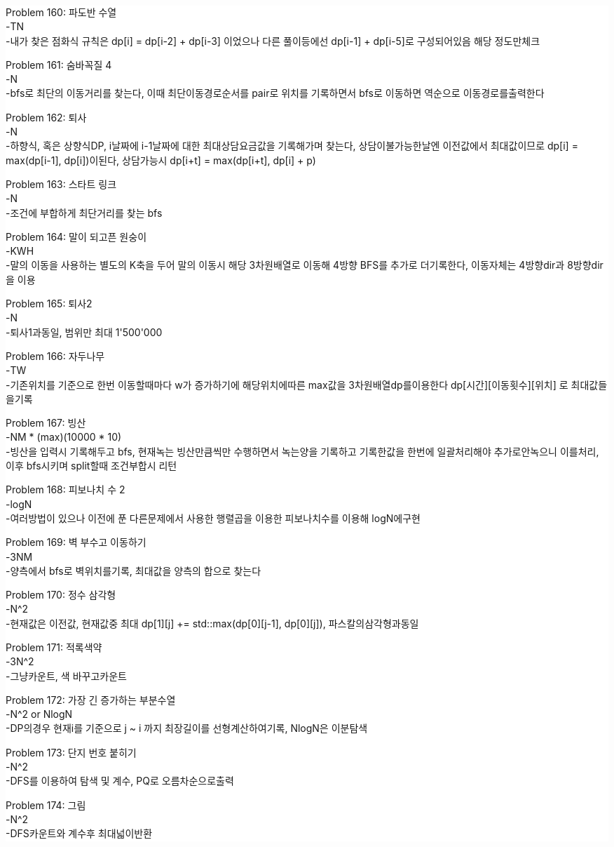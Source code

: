 Problem 160: 파도반 수열<br>
-TN<br>
-내가 찾은 점화식 규칙은 dp[i] = dp[i-2] + dp[i-3] 이었으나 다른 풀이등에선 dp[i-1] + dp[i-5]로 구성되어있음 해당 정도만체크<br>

Problem 161: 숨바꼭질 4<br>
-N<br>
-bfs로 최단의 이동거리를 찾는다, 이때 최단이동경로순서를 pair로 위치를 기록하면서 bfs로 이동하면 역순으로 이동경로를출력한다<br>

Problem 162: 퇴사<br>
-N<br>
-하향식, 혹은 상향식DP, i날짜에 i-1날짜에 대한 최대상담요금값을 기록해가며 찾는다, 상담이불가능한날엔 이전값에서 최대값이므로 dp[i] = max(dp[i-1], dp[i])이된다, 상담가능시 dp[i+t] = max(dp[i+t], dp[i] + p)<br>

Problem 163: 스타트 링크<br>
-N<br>
-조건에 부합하게 최단거리를 찾는 bfs<br>

Problem 164: 말이 되고픈 원숭이<br>
-KWH<br>
-말의 이동을 사용하는 별도의 K축을 두어 말의 이동시 해당 3차원배열로 이동해 4방향 BFS를 추가로 더기록한다, 이동자체는 4방향dir과 8방향dir을 이용<br>

Problem 165: 퇴사2<br>
-N<br>
-퇴사1과동일, 범위만 최대 1'500'000<br>

Problem 166: 자두나무<br>
-TW<br>
-기존위치를 기준으로 한번 이동할때마다 w가 증가하기에 해당위치에따른 max값을 3차원배열dp를이용한다 dp[시간][이동횟수][위치] 로 최대값들을기록<br>

Problem 167: 빙산<br>
-NM * (max)(10000 * 10) <br>
-빙산을 입력시 기록해두고 bfs, 현재녹는 빙산만큼씩만 수행하면서 녹는양을 기록하고 기록한값을 한번에 일괄처리해야 추가로안녹으니 이를처리, 이후 bfs시키며 split할때 조건부합시 리턴 <br>

Problem 168: 피보나치 수 2<br>
-logN<br>
-여러방법이 있으나 이전에 푼 다른문제에서 사용한 행렬곱을 이용한 피보나치수를 이용해 logN에구현<br>

Problem 169: 벽 부수고 이동하기<br>
-3NM<br>
-양측에서 bfs로 벽위치를기록, 최대값을 양측의 합으로 찾는다<br>

Problem 170: 정수 삼각형<br>
-N^2<br>
-현재값은 이전값, 현재값중 최대  dp[1][j] += std::max(dp[0][j-1], dp[0][j]), 파스칼의삼각형과동일<br>

Problem 171: 적록색약<br>
-3N^2<br>
-그냥카운트, 색 바꾸고카운트<br>

Problem 172: 가장 긴 증가하는 부분수열<br>
-N^2 or NlogN<br>
-DP의경우 현재i를 기준으로 j ~ i 까지 최장길이를 선형계산하여기록, NlogN은 이분탐색<br>

Problem 173: 단지 번호 붙히기<br>
-N^2<br>
-DFS를 이용하여 탐색 및 계수, PQ로 오름차순으로출력<br>

Problem 174: 그림<br>
-N^2<br>
-DFS카운트와 계수후 최대넓이반환<br>



 

